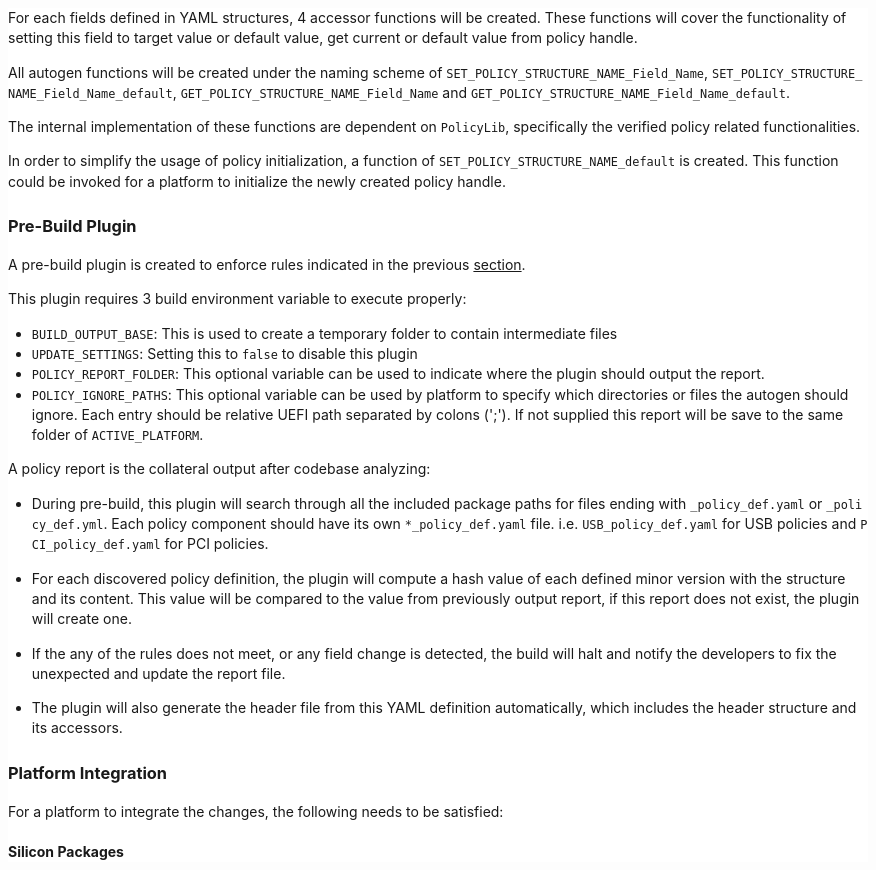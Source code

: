 For each fields defined in YAML structures, 4 accessor functions will be
created. These functions will cover the functionality of setting this field to
target value or default value, get current or default value from policy handle.

All autogen functions will be created under the naming scheme of
`SET_POLICY_STRUCTURE_NAME_Field_Name`, `SET_POLICY_STRUCTURE_NAME_Field_Name_default`,
`GET_POLICY_STRUCTURE_NAME_Field_Name` and `GET_POLICY_STRUCTURE_NAME_Field_Name_default`.

The internal implementation of these functions are dependent on `PolicyLib`,
specifically the verified policy related functionalities.

In order to simplify the usage of policy initialization, a function of
`SET_POLICY_STRUCTURE_NAME_default` is created. This function could be invoked
for a platform to initialize the newly created policy handle.

### Pre-Build Plugin

A pre-build plugin is created to enforce rules indicated in the previous
[section](#field-accessors).

This plugin requires 3 build environment variable to execute properly:

- `BUILD_OUTPUT_BASE`: This is used to create a temporary folder to contain
intermediate files
- `UPDATE_SETTINGS`: Setting this to `false` to disable this plugin
- `POLICY_REPORT_FOLDER`: This optional variable can be used to indicate where
the plugin should output the report.
- `POLICY_IGNORE_PATHS`: This optional variable can be used by platform to
specify which directories or files the autogen should ignore. Each entry should
be relative UEFI path separated by colons (';'). If not supplied this report
will be save to the same folder of `ACTIVE_PLATFORM`.

A policy report is the collateral output after codebase analyzing:

- During pre-build, this plugin will search through all the included package paths
for files ending with `_policy_def.yaml` or `_policy_def.yml`. Each policy component
should have its own `*_policy_def.yaml` file. i.e. `USB_policy_def.yaml` for USB
policies and `PCI_policy_def.yaml` for PCI policies.

- For each discovered policy definition, the plugin will compute a hash value of
each defined minor version with the structure and its content. This value will
be compared to the value from previously output report, if this report does not
exist, the plugin will create one.

- If the any of the rules does not meet, or any field change is detected, the build
will halt and notify the developers to fix the unexpected and update the report file.

- The plugin will also generate the header file from this YAML definition automatically,
which includes the header structure and its accessors.

### Platform Integration

For a platform to integrate the changes, the following needs to be satisfied:

#### Silicon Packages
